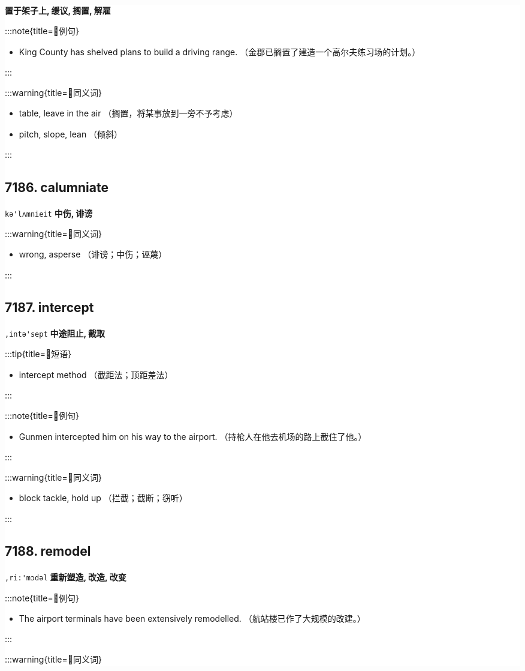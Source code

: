 **置于架子上, 缓议, 搁置, 解雇**

:::note{title=🎤例句}

- King County has shelved plans to build a driving range. （金郡已搁置了建造一个高尔夫练习场的计划。）

:::

:::warning{title=🤔同义词}

- table, leave in the air （搁置，将某事放到一旁不予考虑）

- pitch, slope, lean （倾斜）

:::


## 7186. calumniate

`kə'lʌmnieit`  **中伤, 诽谤**

:::warning{title=🤔同义词}

- wrong, asperse （诽谤；中伤；诬蔑）

:::


## 7187. intercept

`,intə'sept`  **中途阻止, 截取**

:::tip{title=🤩短语}

- intercept method （截距法；顶距差法）

:::

:::note{title=🎤例句}

- Gunmen intercepted him on his way to the airport. （持枪人在他去机场的路上截住了他。）

:::

:::warning{title=🤔同义词}

- block tackle, hold up （拦截；截断；窃听）

:::


## 7188. remodel

`,ri:'mɔdəl`  **重新塑造, 改造, 改变**

:::note{title=🎤例句}

- The airport terminals have been extensively remodelled. （航站楼已作了大规模的改建。）

:::

:::warning{title=🤔同义词}
